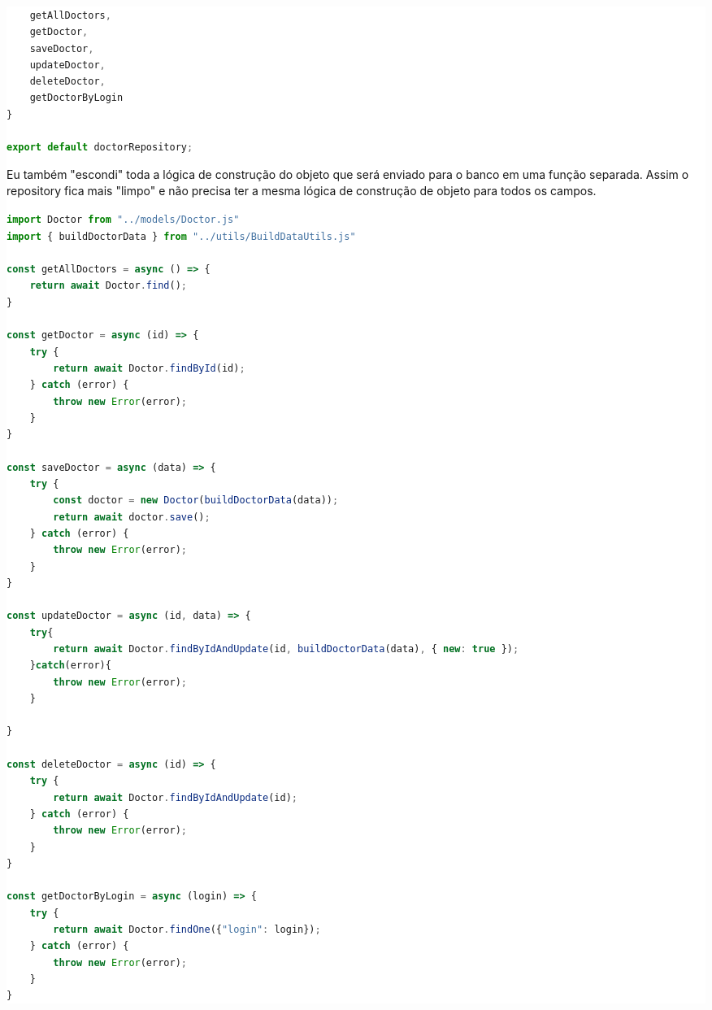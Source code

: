 ```javascript
    getAllDoctors,
    getDoctor,
    saveDoctor,
    updateDoctor,
    deleteDoctor,
    getDoctorByLogin
}

export default doctorRepository;
```

Eu também "escondi" toda a lógica de construção do objeto que será enviado para o banco em uma função separada. Assim o repository fica mais "limpo" e não precisa ter a mesma lógica de construção de objeto para todos os campos.

```javascript
import Doctor from "../models/Doctor.js"
import { buildDoctorData } from "../utils/BuildDataUtils.js"

const getAllDoctors = async () => {
    return await Doctor.find();
}

const getDoctor = async (id) => {
    try {
        return await Doctor.findById(id);
    } catch (error) {
        throw new Error(error);
    }
}

const saveDoctor = async (data) => {
    try {
        const doctor = new Doctor(buildDoctorData(data));
        return await doctor.save();
    } catch (error) {
        throw new Error(error);
    }
}

const updateDoctor = async (id, data) => {
    try{
        return await Doctor.findByIdAndUpdate(id, buildDoctorData(data), { new: true });
    }catch(error){
        throw new Error(error);
    }

}

const deleteDoctor = async (id) => {
    try {
        return await Doctor.findByIdAndUpdate(id);
    } catch (error) {
        throw new Error(error);
    }
}

const getDoctorByLogin = async (login) => {
    try {
        return await Doctor.findOne({"login": login});
    } catch (error) {
        throw new Error(error);
    }
}
```